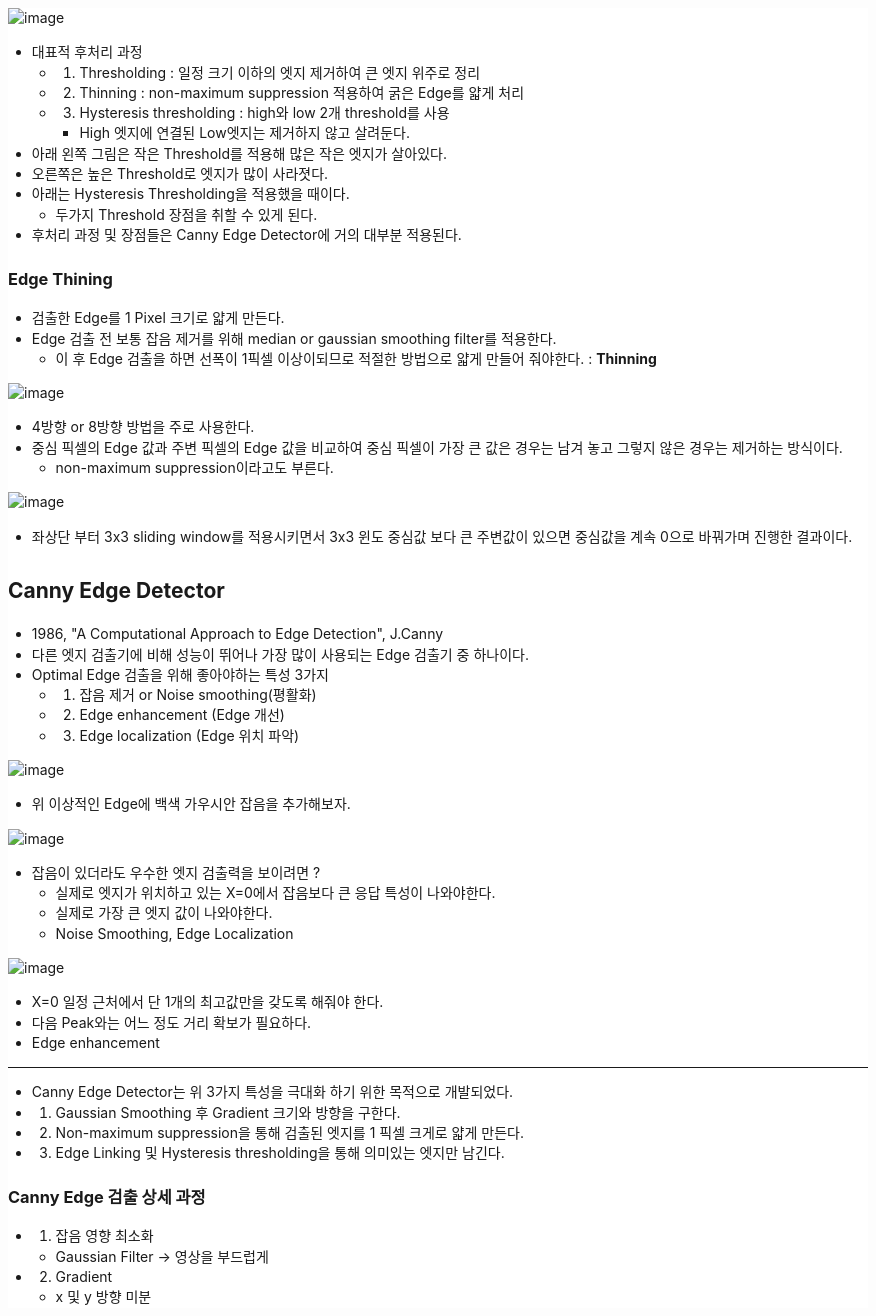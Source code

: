 ![image](https://user-images.githubusercontent.com/69780812/138651995-5cd5c8cf-611a-4b63-a6e7-00b37a1b6eeb.png)

- 대표적 후처리 과정
  - 1. Thresholding : 일정 크기 이하의 엣지 제거하여 큰 엣지 위주로 정리
  - 2. Thinning : non-maximum suppression 적용하여 굵은 Edge를 얇게 처리
  - 3. Hysteresis thresholding : high와 low 2개 threshold를 사용
    - High 엣지에 연결된 Low엣지는 제거하지 않고 살려둔다.
- 아래 왼쪽 그림은 작은 Threshold를 적용해 많은 작은 엣지가 살아있다.
- 오른쪽은 높은 Threshold로 엣지가 많이 사라졋다.
- 아래는 Hysteresis Thresholding을 적용했을 때이다.
  - 두가지 Threshold 장점을 취할 수 있게 된다.
- 후처리 과정 및 장점들은 Canny Edge Detector에 거의 대부분 적용된다.

### Edge Thining
- 검출한 Edge를 1 Pixel 크기로 얇게 만든다.
- Edge 검출 전 보통 잡음 제거를 위해 median or gaussian smoothing filter를 적용한다.
  - 이 후 Edge 검출을 하면 선폭이 1픽셀 이상이되므로 적절한 방법으로 얇게 만들어 줘야한다. : **Thinning**

![image](https://user-images.githubusercontent.com/69780812/138652952-c98113f4-02b1-4b37-97d7-37482936711c.png)

- 4방향 or 8방향 방법을 주로 사용한다.
- 중심 픽셀의 Edge 값과 주변 픽셀의 Edge 값을 비교하여 중심 픽셀이 가장 큰 값은 경우는 남겨 놓고 그렇지 않은 경우는 제거하는 방식이다.
  - non-maximum suppression이라고도 부른다.

![image](https://user-images.githubusercontent.com/69780812/138653142-8779bc50-0d25-4eed-a113-0fce3fce8318.png)

- 좌상단 부터 3x3 sliding window를 적용시키면서 3x3 윈도 중심값 보다 큰 주변값이 있으면 중심값을 계속 0으로 바꿔가며 진행한 결과이다.

## Canny Edge Detector
- 1986, "A Computational Approach to Edge Detection", J.Canny
- 다른 엣지 검출기에 비해 성능이 뛰어나 가장 많이 사용되는 Edge 검출기 중 하나이다.
- Optimal Edge 검출을 위해 좋아야하는 특성 3가지
  - 1. 잡음 제거 or Noise smoothing(평활화)
  - 2. Edge enhancement (Edge 개선)
  - 3. Edge localization (Edge 위치 파악)

![image](https://user-images.githubusercontent.com/69780812/138653661-7201a4c2-bce7-47a6-8738-91e98e22bfe1.png)

- 위 이상적인 Edge에 백색 가우시안 잡음을 추가해보자.

![image](https://user-images.githubusercontent.com/69780812/138653767-66e00b05-ebd9-402e-894a-3f19fbbf2e7a.png)

- 잡음이 있더라도 우수한 엣지 검출력을 보이려면 ?
  - 실제로 엣지가 위치하고 있는 X=0에서 잡음보다 큰 응답 특성이 나와야한다.
  - 실제로 가장 큰 엣지 값이 나와야한다.
  - Noise Smoothing, Edge Localization

![image](https://user-images.githubusercontent.com/69780812/138653919-bc7d2b30-2807-4804-b640-49d4d9de5434.png)

- X=0 일정 근처에서 단 1개의 최고값만을 갖도록 해줘야 한다.
- 다음 Peak와는 어느 정도 거리 확보가 필요하다.
- Edge enhancement
---
- Canny Edge Detector는 위 3가지 특성을 극대화 하기 위한 목적으로 개발되었다.
- 1. Gaussian Smoothing 후 Gradient 크기와 방향을 구한다.
- 2. Non-maximum suppression을 통해 검출된 엣지를 1 픽셀 크게로 얇게 만든다.
- 3. Edge Linking 및 Hysteresis thresholding을 통해 의미있는 엣지만 남긴다.
### Canny Edge 검출 상세 과정
- 1. 잡음 영향 최소화
  - Gaussian Filter -> 영상을 부드럽게
- 2. Gradient
  - x 및 y 방향 미분
